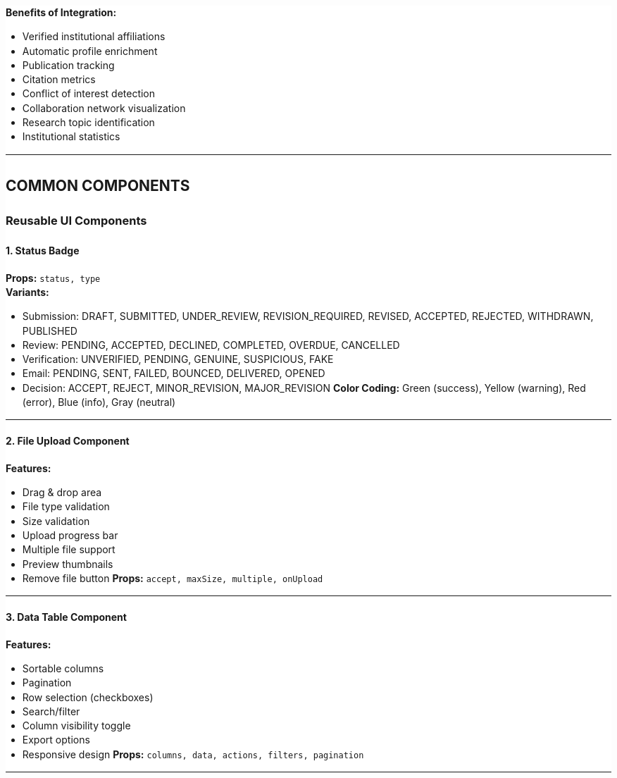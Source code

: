 **Benefits of Integration:**
- Verified institutional affiliations
- Automatic profile enrichment
- Publication tracking
- Citation metrics
- Conflict of interest detection
- Collaboration network visualization
- Research topic identification
- Institutional statistics

---

##  COMMON COMPONENTS

### Reusable UI Components

#### 1. **Status Badge**
**Props:** `status, type`  
**Variants:**
- Submission: DRAFT, SUBMITTED, UNDER_REVIEW, REVISION_REQUIRED, REVISED, ACCEPTED, REJECTED, WITHDRAWN, PUBLISHED
- Review: PENDING, ACCEPTED, DECLINED, COMPLETED, OVERDUE, CANCELLED
- Verification: UNVERIFIED, PENDING, GENUINE, SUSPICIOUS, FAKE
- Email: PENDING, SENT, FAILED, BOUNCED, DELIVERED, OPENED
- Decision: ACCEPT, REJECT, MINOR_REVISION, MAJOR_REVISION
**Color Coding:** Green (success), Yellow (warning), Red (error), Blue (info), Gray (neutral)

---

#### 2. **File Upload Component**
**Features:**
- Drag & drop area
- File type validation
- Size validation
- Upload progress bar
- Multiple file support
- Preview thumbnails
- Remove file button
**Props:** `accept, maxSize, multiple, onUpload`

---

#### 3. **Data Table Component**
**Features:**
- Sortable columns
- Pagination
- Row selection (checkboxes)
- Search/filter
- Column visibility toggle
- Export options
- Responsive design
**Props:** `columns, data, actions, filters, pagination`

---